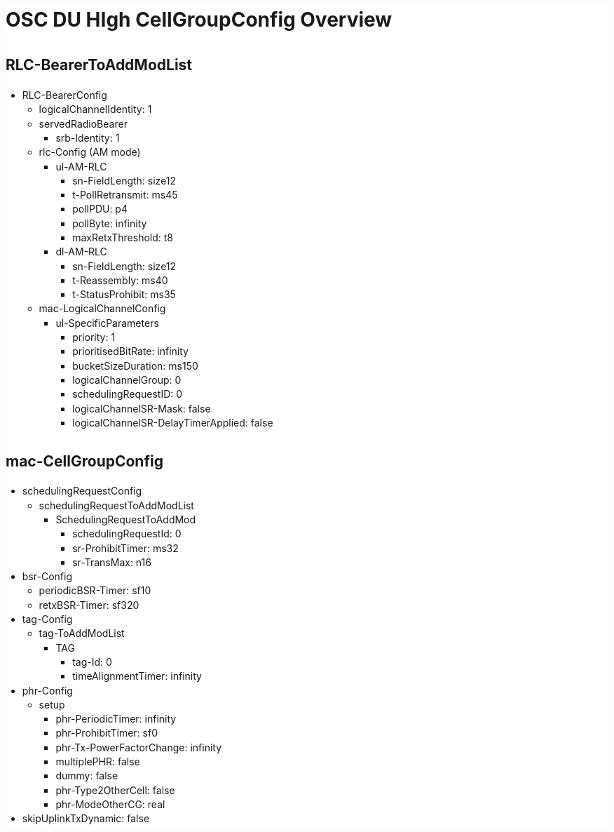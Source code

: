 # OSC DU HIgh CellGroupConfig Overview

## RLC-BearerToAddModList

- RLC-BearerConfig
    - logicalChannelIdentity: 1
    - servedRadioBearer
        - srb-Identity: 1
    - rlc-Config (AM mode)
        - ul-AM-RLC
            - sn-FieldLength: size12
            - t-PollRetransmit: ms45
            - pollPDU: p4
            - pollByte: infinity
            - maxRetxThreshold: t8
        - dl-AM-RLC
            - sn-FieldLength: size12
            - t-Reassembly: ms40
            - t-StatusProhibit: ms35
    - mac-LogicalChannelConfig
        - ul-SpecificParameters
            - priority: 1
            - prioritisedBitRate: infinity
            - bucketSizeDuration: ms150
            - logicalChannelGroup: 0
            - schedulingRequestID: 0
            - logicalChannelSR-Mask: false
            - logicalChannelSR-DelayTimerApplied: false

## mac-CellGroupConfig

- schedulingRequestConfig
    - schedulingRequestToAddModList
        - SchedulingRequestToAddMod
            - schedulingRequestId: 0
            - sr-ProhibitTimer: ms32
            - sr-TransMax: n16
- bsr-Config
    - periodicBSR-Timer: sf10
    - retxBSR-Timer: sf320
- tag-Config
    - tag-ToAddModList
        - TAG
            - tag-Id: 0
            - timeAlignmentTimer: infinity
- phr-Config
    - setup
        - phr-PeriodicTimer: infinity
        - phr-ProhibitTimer: sf0
        - phr-Tx-PowerFactorChange: infinity
        - multiplePHR: false
        - dummy: false
        - phr-Type2OtherCell: false
        - phr-ModeOtherCG: real
- skipUplinkTxDynamic: false
